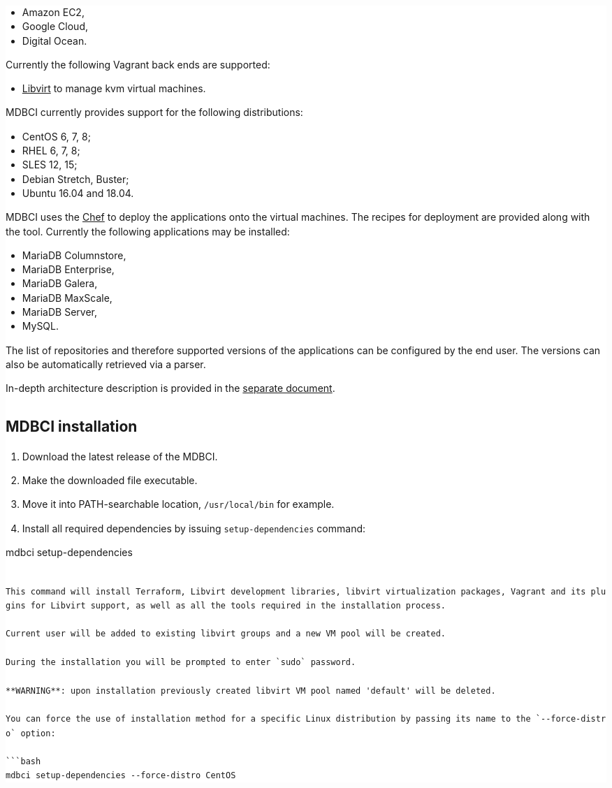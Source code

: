 * Amazon EC2,
* Google Cloud,
* Digital Ocean.

Currently the following Vagrant back ends are supported:

* [Libvirt](https://libvirt.org/) to manage kvm virtual machines.

MDBCI currently provides support for the following distributions:

* CentOS 6, 7, 8;
* RHEL 6, 7, 8;
* SLES 12, 15;
* Debian Stretch, Buster;
* Ubuntu 16.04 and 18.04.

MDBCI uses the [Chef](https://www.chef.io/chef/) to deploy the applications onto the virtual machines. The recipes for deployment are provided along with the tool. Currently the following applications may be installed:

* MariaDB Columnstore,
* MariaDB Enterprise,
* MariaDB Galera,
* MariaDB MaxScale,
* MariaDB Server,
* MySQL.

The list of repositories and therefore supported versions of the applications can be configured by the end user. The versions can also be automatically retrieved via a parser.

In-depth architecture description is provided in the [separate document](docs/architecture.md).

## MDBCI installation

1. Download the latest release of the MDBCI.
2. Make the downloaded file executable.
3. Move it into PATH-searchable location, `/usr/local/bin` for example.
4. Install all required dependencies by issuing `setup-dependencies` command:

   ```bash
mdbci setup-dependencies
   ```

This command will install Terraform, Libvirt development libraries, libvirt virtualization packages, Vagrant and its plugins for Libvirt support, as well as all the tools required in the installation process.

Current user will be added to existing libvirt groups and a new VM pool will be created.

During the installation you will be prompted to enter `sudo` password.

**WARNING**: upon installation previously created libvirt VM pool named 'default' will be deleted.

You can force the use of installation method for a specific Linux distribution by passing its name to the `--force-distro` option:

```bash
mdbci setup-dependencies --force-distro CentOS
```
